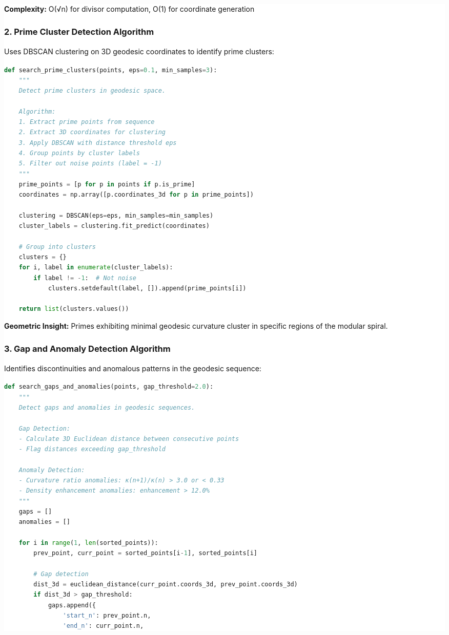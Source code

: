 
**Complexity:** O(√n) for divisor computation, O(1) for coordinate generation

### 2. Prime Cluster Detection Algorithm

Uses DBSCAN clustering on 3D geodesic coordinates to identify prime clusters:

```python
def search_prime_clusters(points, eps=0.1, min_samples=3):
    """
    Detect prime clusters in geodesic space.
    
    Algorithm:
    1. Extract prime points from sequence
    2. Extract 3D coordinates for clustering
    3. Apply DBSCAN with distance threshold eps
    4. Group points by cluster labels
    5. Filter out noise points (label = -1)
    """
    prime_points = [p for p in points if p.is_prime]
    coordinates = np.array([p.coordinates_3d for p in prime_points])
    
    clustering = DBSCAN(eps=eps, min_samples=min_samples)
    cluster_labels = clustering.fit_predict(coordinates)
    
    # Group into clusters
    clusters = {}
    for i, label in enumerate(cluster_labels):
        if label != -1:  # Not noise
            clusters.setdefault(label, []).append(prime_points[i])
    
    return list(clusters.values())
```

**Geometric Insight:** Primes exhibiting minimal geodesic curvature cluster in specific regions of the modular spiral.

### 3. Gap and Anomaly Detection Algorithm

Identifies discontinuities and anomalous patterns in the geodesic sequence:

```python
def search_gaps_and_anomalies(points, gap_threshold=2.0):
    """
    Detect gaps and anomalies in geodesic sequences.
    
    Gap Detection:
    - Calculate 3D Euclidean distance between consecutive points
    - Flag distances exceeding gap_threshold
    
    Anomaly Detection:
    - Curvature ratio anomalies: κ(n+1)/κ(n) > 3.0 or < 0.33
    - Density enhancement anomalies: enhancement > 12.0%
    """
    gaps = []
    anomalies = []
    
    for i in range(1, len(sorted_points)):
        prev_point, curr_point = sorted_points[i-1], sorted_points[i]
        
        # Gap detection
        dist_3d = euclidean_distance(curr_point.coords_3d, prev_point.coords_3d)
        if dist_3d > gap_threshold:
            gaps.append({
                'start_n': prev_point.n,
                'end_n': curr_point.n,
```